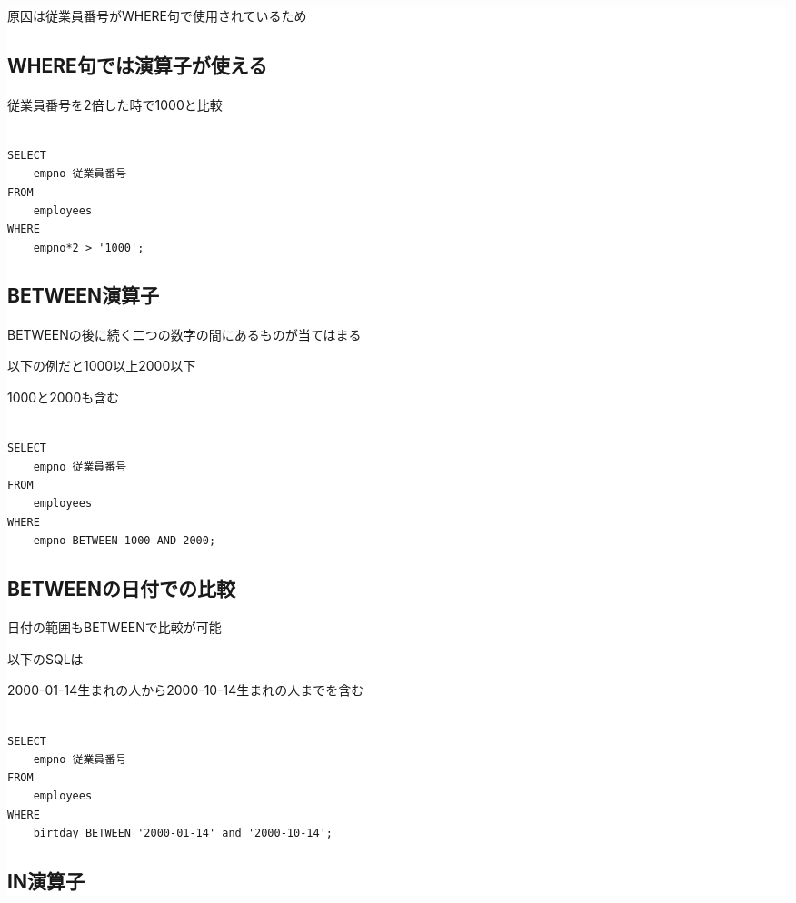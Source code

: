 原因は従業員番号がWHERE句で使用されているため


## WHERE句では演算子が使える

従業員番号を2倍した時で1000と比較

<pre><code>
SELECT
    empno 従業員番号
FROM
    employees
WHERE
    empno*2 > '1000';
</code></pre>


## BETWEEN演算子

BETWEENの後に続く二つの数字の間にあるものが当てはまる

以下の例だと1000以上2000以下

1000と2000も含む

<pre><code>
SELECT
    empno 従業員番号
FROM
    employees
WHERE
    empno BETWEEN 1000 AND 2000;
</code></pre>


## BETWEENの日付での比較

日付の範囲もBETWEENで比較が可能

以下のSQLは

2000-01-14生まれの人から2000-10-14生まれの人までを含む

<pre><code>
SELECT
    empno 従業員番号
FROM
    employees
WHERE
    birtday BETWEEN '2000-01-14' and '2000-10-14';
</code></pre>



## IN演算子
